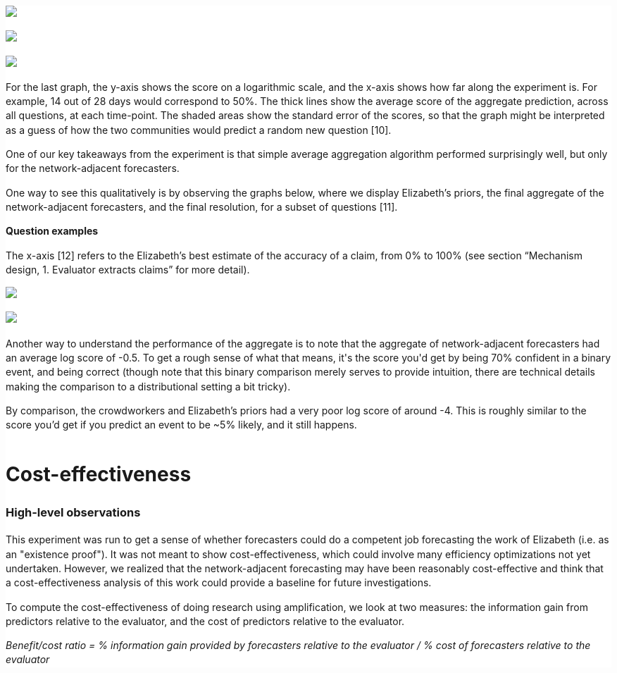 ![](https://images.nunosempere.com/blog/2019/12/20/amplifying-general-research-via-forecasting-ii/53f456d57fe63c3f65b05b21cffa42b69d45ed87.png)

![](https://images.nunosempere.com/blog/2019/12/20/amplifying-general-research-via-forecasting-ii/a547c3816ddef37ee3d560ac2d05ec50071df615.png)

![](https://images.nunosempere.com/blog/2019/12/20/amplifying-general-research-via-forecasting-ii/c7e041d8fab837233a9cc4d03c6166c54da04020.png)

For the last graph, the y-axis shows the score on a logarithmic scale, and the x-axis shows how far along the experiment is. For example, 14 out of 28 days would correspond to 50%. The thick lines show the average score of the aggregate prediction, across all questions, at each time-point. The shaded areas show the standard error of the scores, so that the graph might be interpreted as a guess of how the two communities would predict a random new question \[10\].

One of our key takeaways from the experiment is that simple average aggregation algorithm performed surprisingly well, but only for the network-adjacent forecasters.

One way to see this qualitatively is by observing the graphs below, where we display Elizabeth’s priors, the final aggregate of the network-adjacent forecasters, and the final resolution, for a subset of questions \[11\].

**Question examples**

The x-axis \[12\] refers to the Elizabeth’s best estimate of the accuracy of a claim, from 0% to 100% (see section “Mechanism design, 1. Evaluator extracts claims” for more detail).

![](https://images.nunosempere.com/blog/2019/12/20/amplifying-general-research-via-forecasting-ii/b10eb78f4b874e299a1a14ef331821ebb47b042a.png)

![](https://images.nunosempere.com/blog/2019/12/20/amplifying-general-research-via-forecasting-ii/449cbaaa18d85ac7e1fbf3e7d70defc290367b94.png)

Another way to understand the performance of the aggregate is to note that the aggregate of network-adjacent forecasters had an average log score of -0.5. To get a rough sense of what that means, it's the score you'd get by being 70% confident in a binary event, and being correct (though note that this binary comparison merely serves to provide intuition, there are technical details making the comparison to a distributional setting a bit tricky).

By comparison, the crowdworkers and Elizabeth’s priors had a very poor log score of around -4. This is roughly similar to the score you’d get if you predict an event to be ~5% likely, and it still happens.

# Cost-effectiveness

### High-level observations

This experiment was run to get a sense of whether forecasters could do a competent job forecasting the work of Elizabeth (i.e. as an "existence proof"). It was not meant to show cost-effectiveness, which could involve many efficiency optimizations not yet undertaken. However, we realized that the network-adjacent forecasting may have been reasonably cost-effective and think that a cost-effectiveness analysis of this work could provide a baseline for future investigations.

To compute the cost-effectiveness of doing research using amplification, we look at two measures: the information gain from predictors relative to the evaluator, and the cost of predictors relative to the evaluator.

_Benefit/cost ratio = % information gain provided by forecasters relative to the evaluator / % cost of forecasters relative to the evaluator_
